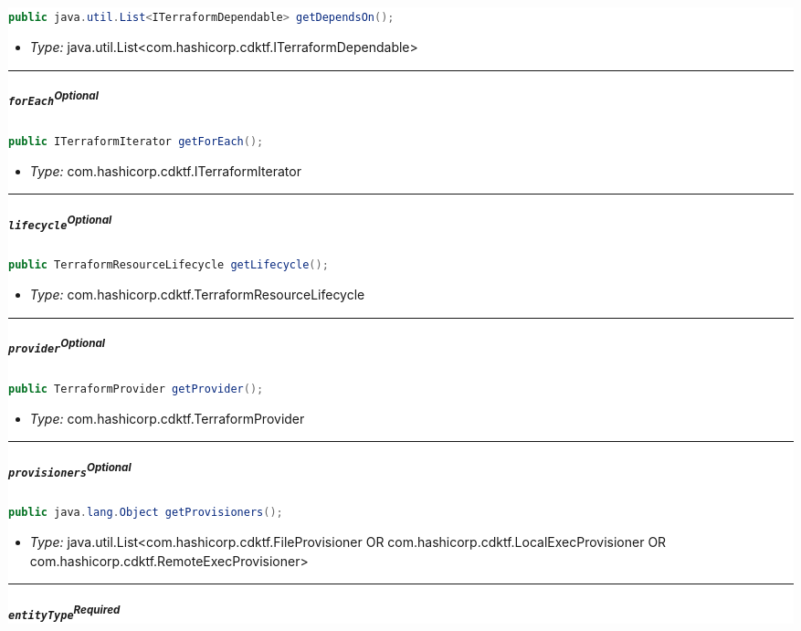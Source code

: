 ```java
public java.util.List<ITerraformDependable> getDependsOn();
```

- *Type:* java.util.List<com.hashicorp.cdktf.ITerraformDependable>

---

##### `forEach`<sup>Optional</sup> <a name="forEach" id="@cdktf/provider-opentelekomcloud.apigwAclPolicyV2.ApigwAclPolicyV2Config.property.forEach"></a>

```java
public ITerraformIterator getForEach();
```

- *Type:* com.hashicorp.cdktf.ITerraformIterator

---

##### `lifecycle`<sup>Optional</sup> <a name="lifecycle" id="@cdktf/provider-opentelekomcloud.apigwAclPolicyV2.ApigwAclPolicyV2Config.property.lifecycle"></a>

```java
public TerraformResourceLifecycle getLifecycle();
```

- *Type:* com.hashicorp.cdktf.TerraformResourceLifecycle

---

##### `provider`<sup>Optional</sup> <a name="provider" id="@cdktf/provider-opentelekomcloud.apigwAclPolicyV2.ApigwAclPolicyV2Config.property.provider"></a>

```java
public TerraformProvider getProvider();
```

- *Type:* com.hashicorp.cdktf.TerraformProvider

---

##### `provisioners`<sup>Optional</sup> <a name="provisioners" id="@cdktf/provider-opentelekomcloud.apigwAclPolicyV2.ApigwAclPolicyV2Config.property.provisioners"></a>

```java
public java.lang.Object getProvisioners();
```

- *Type:* java.util.List<com.hashicorp.cdktf.FileProvisioner OR com.hashicorp.cdktf.LocalExecProvisioner OR com.hashicorp.cdktf.RemoteExecProvisioner>

---

##### `entityType`<sup>Required</sup> <a name="entityType" id="@cdktf/provider-opentelekomcloud.apigwAclPolicyV2.ApigwAclPolicyV2Config.property.entityType"></a>
